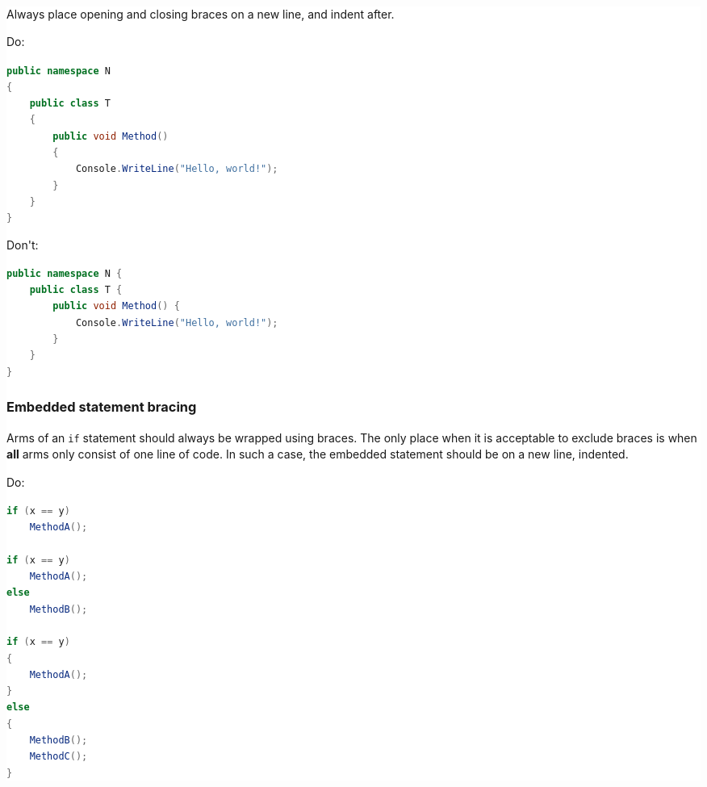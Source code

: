 Always place opening and closing braces on a new line, and indent after.

Do:
```csharp
public namespace N
{
    public class T
    {
        public void Method()
        {
            Console.WriteLine("Hello, world!");
        }
    }
}
```

Don't:
```csharp
public namespace N {
    public class T {
        public void Method() {
            Console.WriteLine("Hello, world!");
        }
    }
}
```

### Embedded statement bracing

Arms of an `if` statement should always be wrapped using braces. The only place when it is acceptable to exclude braces is when __all__ arms only consist of one line of code. In such a case, the embedded statement should be on a new line, indented.

Do:
```csharp
if (x == y)
    MethodA();

if (x == y)
    MethodA();
else
    MethodB();

if (x == y)
{
    MethodA();
}
else 
{
    MethodB();
    MethodC();
}
```
